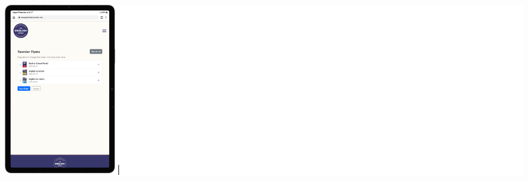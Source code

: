 <img src="readmefiles\devicetesting\staff\portal\flyers\reorder.html\Galaxy-Tab-S7-theenglishstudiocorvetto.com (3).png" height="280" style="object-fit:contain;"/> |